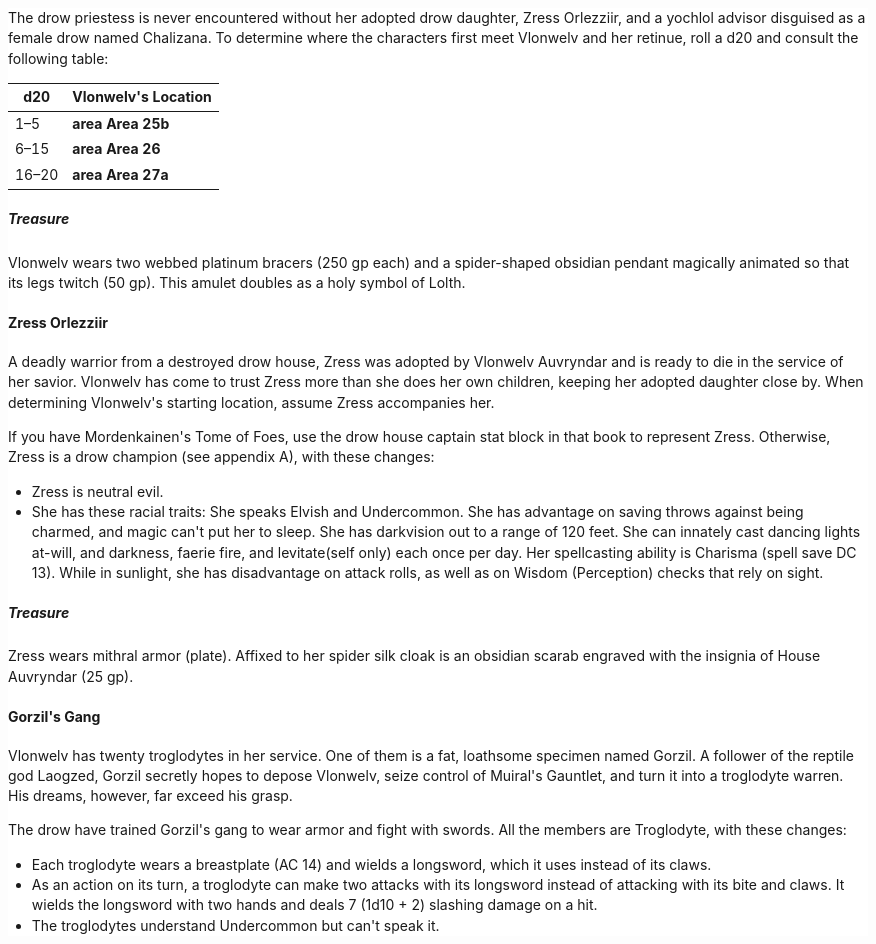 The drow priestess is never encountered without her adopted drow daughter, Zress Orlezziir, and a yochlol advisor disguised as a female drow named Chalizana. To determine where the characters first meet Vlonwelv and her retinue, roll a <wc-roll>d20</wc-roll> and consult the following table:

| <span class="text-center block">d20</span> | Vlonwelv's Location |
| - | - |
| <span class="text-center block">1–5</span> | **area Area 25b** |
| <span class="text-center block">6–15</span> | **area Area 26** |
| <span class="text-center block">16–20</span> | **area Area 27a** |

##### Treasure

Vlonwelv wears two webbed platinum bracers (250 gp each) and a spider-shaped obsidian pendant magically animated so that its legs twitch (50 gp). This amulet doubles as a holy symbol of Lolth.

#### Zress Orlezziir

A deadly warrior from a destroyed drow house, Zress was adopted by Vlonwelv Auvryndar and is ready to die in the service of her savior. Vlonwelv has come to trust Zress more than she does her own children, keeping her adopted daughter close by. When determining Vlonwelv's starting location, assume Zress accompanies her.

If you have Mordenkainen's Tome of Foes, use the drow house captain stat block in that book to represent Zress. Otherwise, Zress is a drow champion (see appendix A), with these changes:

- Zress is neutral evil.
- She has these racial traits: She speaks Elvish and Undercommon. She has advantage on saving throws against being <wc-fetch type="condition">charmed</wc-fetch>, and magic can't put her to sleep. She has <wc-fetch type="sense">darkvision</wc-fetch> out to a range of 120 feet. She can innately cast <wc-fetch type="spell">dancing lights</wc-fetch> at-will, and <wc-fetch type="spell">darkness</wc-fetch>, <wc-fetch type="spell">faerie fire</wc-fetch>, and <wc-fetch type="spell">levitate</wc-fetch>(self only) each once per day. Her spellcasting ability is Charisma (spell save DC 13). While in sunlight, she has disadvantage on attack rolls, as well as on Wisdom (<wc-fetch type="skill">Perception</wc-fetch>) checks that rely on sight.

##### Treasure

Zress wears <wc-fetch type="item">mithral armor</wc-fetch> (plate). Affixed to her spider silk cloak is an obsidian scarab engraved with the insignia of House Auvryndar (25 gp).

#### Gorzil's Gang

Vlonwelv has twenty troglodytes in her service. One of them is a fat, loathsome specimen named Gorzil. A follower of the reptile god Laogzed, Gorzil secretly hopes to depose Vlonwelv, seize control of Muiral's Gauntlet, and turn it into a troglodyte warren. His dreams, however, far exceed his grasp.

The drow have trained Gorzil's gang to wear armor and fight with swords. All the members are Troglodyte, with these changes:

- Each troglodyte wears a breastplate (AC 14) and wields a longsword, which it uses instead of its claws.
- As an action on its turn, a troglodyte can make two attacks with its longsword instead of attacking with its bite and claws. It wields the longsword with two hands and deals 7 (<wc-roll>1d10 + 2</wc-roll>) slashing damage on a hit.
- The troglodytes understand Undercommon but can't speak it.
